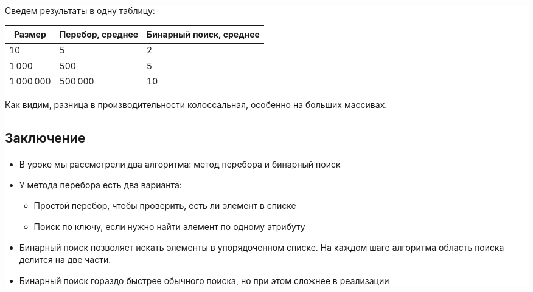 Сведем результаты в одну таблицу:

 |Размер | Перебор, среднее |Бинарный поиск, среднее |
 |--- |--- |--- |
 |10 | 5  |2 |
 |1 000 |500 |5 |
 |1 000 000 |500 000 |10 |

Как видим, разница в производительности колоссальная, особенно на больших массивах.

## Заключение

-   В уроке мы рассмотрели два алгоритма: метод перебора и бинарный поиск
    
-   У метода перебора есть два варианта:
    
    -   Простой перебор, чтобы проверить, есть ли элемент в списке
        
    -   Поиск по ключу, если нужно найти элемент по одному атрибуту
        
    
-   Бинарный поиск позволяет искать элементы в упорядоченном списке. На каждом шаге алгоритма область поиска делится на две части.
    
-   Бинарный поиск гораздо быстрее обычного поиска, но при этом сложнее в реализации